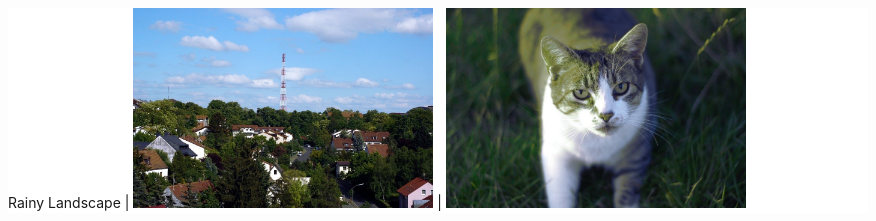 Rainy Landscape | <img src="samples/landscape-rainy.jpg" width="300"> | <img src="samples/cat-rainy.jpg" width="300">